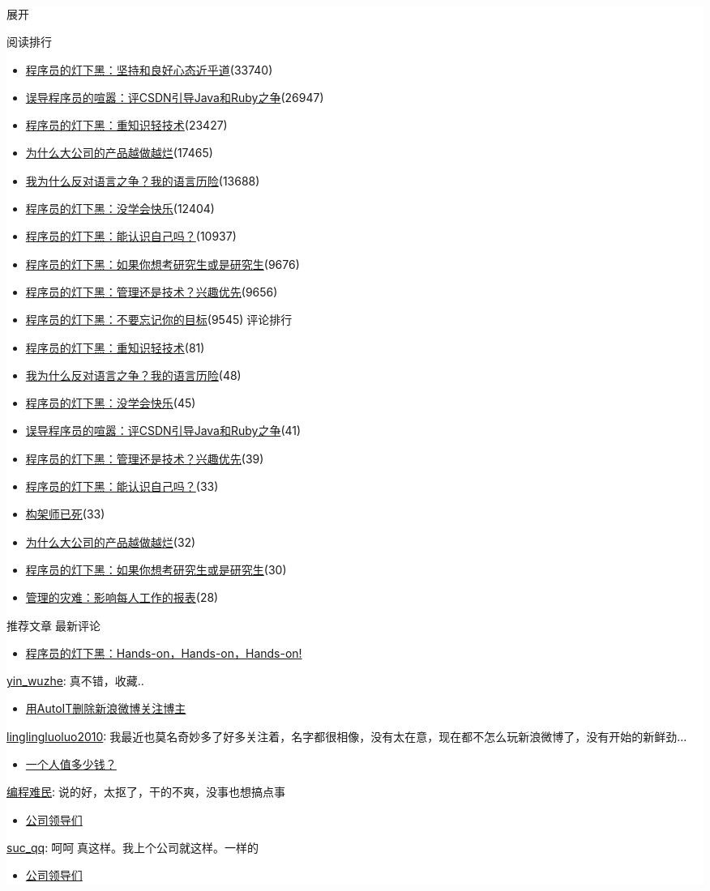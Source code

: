 展开

阅读排行

* [程序员的灯下黑：坚持和良好心态近乎道](http://blog.csdn.net/cunruizhai/article/details/1282398 "程序员的灯下黑：坚持和良好心态近乎道")(33740)
* [误导程序员的喧嚣：评CSDN引导Java和Ruby之争](http://blog.csdn.net/cunruizhai/article/details/1314592 "误导程序员的喧嚣：评CSDN引导Java和Ruby之争")(26947)
* [程序员的灯下黑：重知识轻技术](http://blog.csdn.net/cunruizhai/article/details/1046817 "程序员的灯下黑：重知识轻技术")(23427)
* [为什么大公司的产品越做越烂](http://blog.csdn.net/cunruizhai/article/details/914566 "为什么大公司的产品越做越烂")(17465)
* [我为什么反对语言之争？我的语言历险](http://blog.csdn.net/cunruizhai/article/details/1325152 "我为什么反对语言之争？我的语言历险")(13688)
* [程序员的灯下黑：没学会快乐](http://blog.csdn.net/cunruizhai/article/details/1079226 "程序员的灯下黑：没学会快乐")(12404)
* [程序员的灯下黑：能认识自己吗？](http://blog.csdn.net/cunruizhai/article/details/1335694 "程序员的灯下黑：能认识自己吗？")(10937)
* [程序员的灯下黑：如果你想考研究生或是研究生](http://blog.csdn.net/cunruizhai/article/details/1588891 "程序员的灯下黑：如果你想考研究生或是研究生")(9676)
* [程序员的灯下黑：管理还是技术？兴趣优先](http://blog.csdn.net/cunruizhai/article/details/1256201 "程序员的灯下黑：管理还是技术？兴趣优先")(9656)
* [程序员的灯下黑：不要忘记你的目标](http://blog.csdn.net/cunruizhai/article/details/1357848 "程序员的灯下黑：不要忘记你的目标")(9545)
评论排行

* [程序员的灯下黑：重知识轻技术](http://blog.csdn.net/cunruizhai/article/details/1046817 "程序员的灯下黑：重知识轻技术")(81)
* [我为什么反对语言之争？我的语言历险](http://blog.csdn.net/cunruizhai/article/details/1325152 "我为什么反对语言之争？我的语言历险")(48)
* [程序员的灯下黑：没学会快乐](http://blog.csdn.net/cunruizhai/article/details/1079226 "程序员的灯下黑：没学会快乐")(45)
* [误导程序员的喧嚣：评CSDN引导Java和Ruby之争](http://blog.csdn.net/cunruizhai/article/details/1314592 "误导程序员的喧嚣：评CSDN引导Java和Ruby之争")(41)
* [程序员的灯下黑：管理还是技术？兴趣优先](http://blog.csdn.net/cunruizhai/article/details/1256201 "程序员的灯下黑：管理还是技术？兴趣优先")(39)
* [程序员的灯下黑：能认识自己吗？](http://blog.csdn.net/cunruizhai/article/details/1335694 "程序员的灯下黑：能认识自己吗？")(33)
* [构架师已死]( "构架师已死")(33)
* [为什么大公司的产品越做越烂](http://blog.csdn.net/cunruizhai/article/details/914566 "为什么大公司的产品越做越烂")(32)
* [程序员的灯下黑：如果你想考研究生或是研究生](http://blog.csdn.net/cunruizhai/article/details/1588891 "程序员的灯下黑：如果你想考研究生或是研究生")(30)
* [管理的灾难：影响每人工作的报表](http://blog.csdn.net/cunruizhai/article/details/6316148 "管理的灾难：影响每人工作的报表")(28)

推荐文章
最新评论

* [程序员的灯下黑：Hands-on，Hands-on，Hands-on!](http://blog.csdn.net/cunruizhai/article/details/1178851#comments)

[yin_wuzhe](http://blog.csdn.net/yin_wuzhe): 真不错，收藏..
* [用AutoIT删除新浪微博关注博主](http://blog.csdn.net/cunruizhai/article/details/7930573#comments)

[linglingluoluo2010](http://blog.csdn.net/linglingluoluo2010): 我最近也莫名奇妙多了好多关注着，名字都很相像，没有太在意，现在都不怎么玩新浪微博了，没有开始的新鲜劲...
* [一个人值多少钱？](http://blog.csdn.net/cunruizhai/article/details/7376062#comments)

[编程难民](http://blog.csdn.net/xzhctf): 说的好，太抠了，干的不爽，没事也想搞点事
* [公司领导们](http://blog.csdn.net/cunruizhai/article/details/6731604#comments)

[suc_qq](http://blog.csdn.net/suc_qq): 呵呵 真这样。我上个公司就这样。一样的
* [公司领导们](http://blog.csdn.net/cunruizhai/article/details/6731604#comments)
